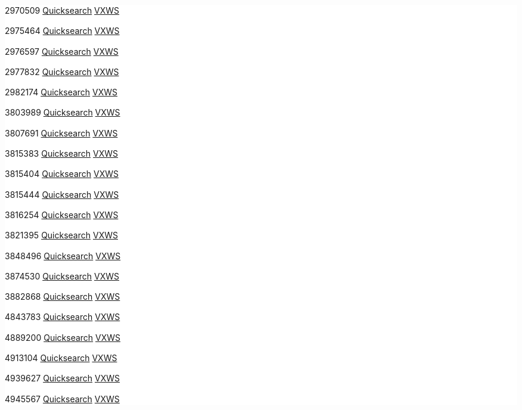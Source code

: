 2970509 [Quicksearch](https://search.library.yale.edu/catalog/2970509) [VXWS](http://prodorbis.library.yale.edu:7014/vxws/GetHoldingsService?bibId=2970509)

2975464 [Quicksearch](https://search.library.yale.edu/catalog/2975464) [VXWS](http://prodorbis.library.yale.edu:7014/vxws/GetHoldingsService?bibId=2975464)

2976597 [Quicksearch](https://search.library.yale.edu/catalog/2976597) [VXWS](http://prodorbis.library.yale.edu:7014/vxws/GetHoldingsService?bibId=2976597)

2977832 [Quicksearch](https://search.library.yale.edu/catalog/2977832) [VXWS](http://prodorbis.library.yale.edu:7014/vxws/GetHoldingsService?bibId=2977832)

2982174 [Quicksearch](https://search.library.yale.edu/catalog/2982174) [VXWS](http://prodorbis.library.yale.edu:7014/vxws/GetHoldingsService?bibId=2982174)

3803989 [Quicksearch](https://search.library.yale.edu/catalog/3803989) [VXWS](http://prodorbis.library.yale.edu:7014/vxws/GetHoldingsService?bibId=3803989)

3807691 [Quicksearch](https://search.library.yale.edu/catalog/3807691) [VXWS](http://prodorbis.library.yale.edu:7014/vxws/GetHoldingsService?bibId=3807691)

3815383 [Quicksearch](https://search.library.yale.edu/catalog/3815383) [VXWS](http://prodorbis.library.yale.edu:7014/vxws/GetHoldingsService?bibId=3815383)

3815404 [Quicksearch](https://search.library.yale.edu/catalog/3815404) [VXWS](http://prodorbis.library.yale.edu:7014/vxws/GetHoldingsService?bibId=3815404)

3815444 [Quicksearch](https://search.library.yale.edu/catalog/3815444) [VXWS](http://prodorbis.library.yale.edu:7014/vxws/GetHoldingsService?bibId=3815444)

3816254 [Quicksearch](https://search.library.yale.edu/catalog/3816254) [VXWS](http://prodorbis.library.yale.edu:7014/vxws/GetHoldingsService?bibId=3816254)

3821395 [Quicksearch](https://search.library.yale.edu/catalog/3821395) [VXWS](http://prodorbis.library.yale.edu:7014/vxws/GetHoldingsService?bibId=3821395)

3848496 [Quicksearch](https://search.library.yale.edu/catalog/3848496) [VXWS](http://prodorbis.library.yale.edu:7014/vxws/GetHoldingsService?bibId=3848496)

3874530 [Quicksearch](https://search.library.yale.edu/catalog/3874530) [VXWS](http://prodorbis.library.yale.edu:7014/vxws/GetHoldingsService?bibId=3874530)

3882868 [Quicksearch](https://search.library.yale.edu/catalog/3882868) [VXWS](http://prodorbis.library.yale.edu:7014/vxws/GetHoldingsService?bibId=3882868)

4843783 [Quicksearch](https://search.library.yale.edu/catalog/4843783) [VXWS](http://prodorbis.library.yale.edu:7014/vxws/GetHoldingsService?bibId=4843783)

4889200 [Quicksearch](https://search.library.yale.edu/catalog/4889200) [VXWS](http://prodorbis.library.yale.edu:7014/vxws/GetHoldingsService?bibId=4889200)

4913104 [Quicksearch](https://search.library.yale.edu/catalog/4913104) [VXWS](http://prodorbis.library.yale.edu:7014/vxws/GetHoldingsService?bibId=4913104)

4939627 [Quicksearch](https://search.library.yale.edu/catalog/4939627) [VXWS](http://prodorbis.library.yale.edu:7014/vxws/GetHoldingsService?bibId=4939627)

4945567 [Quicksearch](https://search.library.yale.edu/catalog/4945567) [VXWS](http://prodorbis.library.yale.edu:7014/vxws/GetHoldingsService?bibId=4945567)
